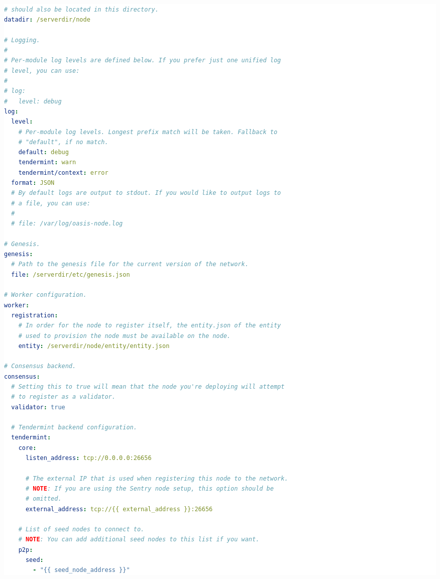 ```yaml
# should also be located in this directory.
datadir: /serverdir/node

# Logging.
#
# Per-module log levels are defined below. If you prefer just one unified log
# level, you can use:
#
# log:
#   level: debug
log:
  level:
    # Per-module log levels. Longest prefix match will be taken. Fallback to
    # "default", if no match.
    default: debug
    tendermint: warn
    tendermint/context: error
  format: JSON
  # By default logs are output to stdout. If you would like to output logs to
  # a file, you can use:
  #
  # file: /var/log/oasis-node.log

# Genesis.
genesis:
  # Path to the genesis file for the current version of the network.
  file: /serverdir/etc/genesis.json

# Worker configuration.
worker:
  registration:
    # In order for the node to register itself, the entity.json of the entity
    # used to provision the node must be available on the node.
    entity: /serverdir/node/entity/entity.json

# Consensus backend.
consensus:
  # Setting this to true will mean that the node you're deploying will attempt
  # to register as a validator.
  validator: true

  # Tendermint backend configuration.
  tendermint:
    core:
      listen_address: tcp://0.0.0.0:26656

      # The external IP that is used when registering this node to the network.
      # NOTE: If you are using the Sentry node setup, this option should be
      # omitted.
      external_address: tcp://{{ external_address }}:26656

    # List of seed nodes to connect to.
    # NOTE: You can add additional seed nodes to this list if you want.
    p2p:
      seed:
        - "{{ seed_node_address }}"
```
